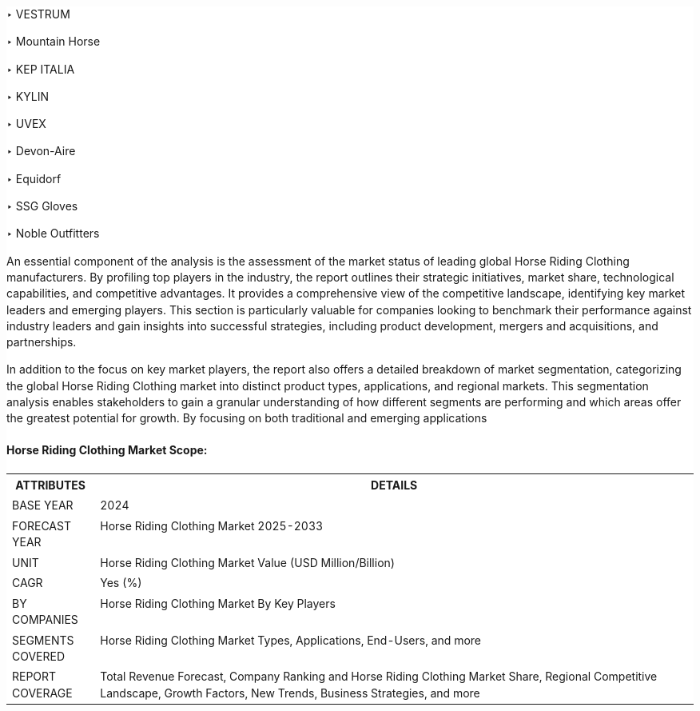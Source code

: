 ‣ VESTRUM

‣ Mountain Horse

‣ KEP ITALIA

‣ KYLIN 

‣ UVEX

‣ Devon-Aire

‣ Equidorf

‣ SSG Gloves

‣ Noble Outfitters

An essential component of the analysis is the assessment of the market status of leading global Horse Riding Clothing manufacturers. By profiling top players in the industry, the report outlines their strategic initiatives, market share, technological capabilities, and competitive advantages. It provides a comprehensive view of the competitive landscape, identifying key market leaders and emerging players. This section is particularly valuable for companies looking to benchmark their performance against industry leaders and gain insights into successful strategies, including product development, mergers and acquisitions, and partnerships.

In addition to the focus on key market players, the report also offers a detailed breakdown of market segmentation, categorizing the global Horse Riding Clothing market into distinct product types, applications, and regional markets. This segmentation analysis enables stakeholders to gain a granular understanding of how different segments are performing and which areas offer the greatest potential for growth. By focusing on both traditional and emerging applications

<h4>Horse Riding Clothing Market Scope:</h4>
<table>
<tr>
<th>ATTRIBUTES</th>
<th>DETAILS</th>
</tr>
<tr>
<td>BASE YEAR</td>
<td>2024</td>
</tr>
<tr>
<td>FORECAST YEAR</td>
<td>Horse Riding Clothing Market 2025-2033</td>
</tr>
<tr>
<td>UNIT</td>
<td>Horse Riding Clothing Market Value (USD Million/Billion)</td>
<tr>
<td>CAGR</td>
<td>Yes (%)</td>
</tr>
</tr>
<tr>
<td>BY COMPANIES</td>
<td>Horse Riding Clothing Market By Key Players</td>
</tr>
<tr>
<td>SEGMENTS COVERED</td>
<td>Horse Riding Clothing Market Types, Applications, End-Users, and more</td>
</tr>
<tr>
<td>REPORT COVERAGE</td>
<td>Total Revenue Forecast, Company Ranking and Horse Riding Clothing Market Share, Regional Competitive Landscape, Growth Factors, New Trends, Business Strategies, and more</td>
</tr>
<tr>